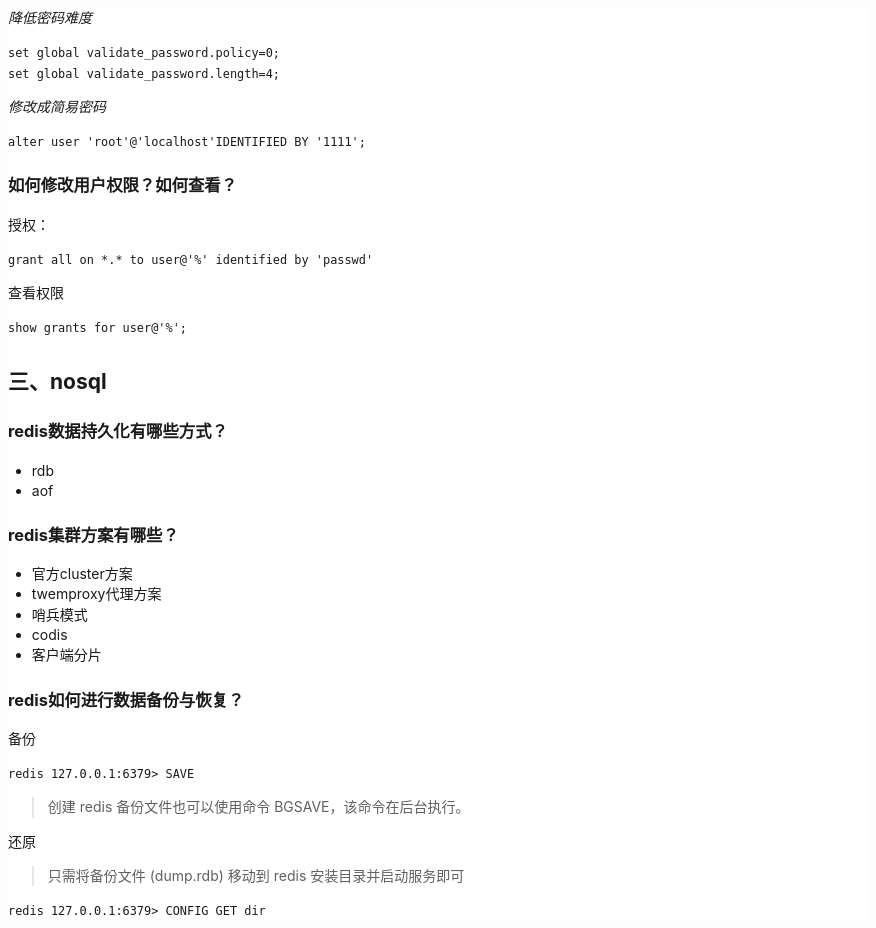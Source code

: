*降低密码难度*

```shell
set global validate_password.policy=0;
set global validate_password.length=4;
```

*修改成简易密码*

```shell
alter user 'root'@'localhost'IDENTIFIED BY '1111';
```

### 如何修改用户权限？如何查看？

授权：

```shell
grant all on *.* to user@'%' identified by 'passwd'
```

查看权限

```shell
show grants for user@'%';
```

## 三、nosql

### redis数据持久化有哪些方式？

- rdb
- aof

### redis集群方案有哪些？

- 官方cluster方案
- twemproxy代理方案
- 哨兵模式
- codis
- 客户端分片

### redis如何进行数据备份与恢复？

备份

```shell
redis 127.0.0.1:6379> SAVE
```

> 创建 redis 备份文件也可以使用命令 BGSAVE，该命令在后台执行。

还原

> 只需将备份文件 (dump.rdb) 移动到 redis 安装目录并启动服务即可

```shell
redis 127.0.0.1:6379> CONFIG GET dir
```

